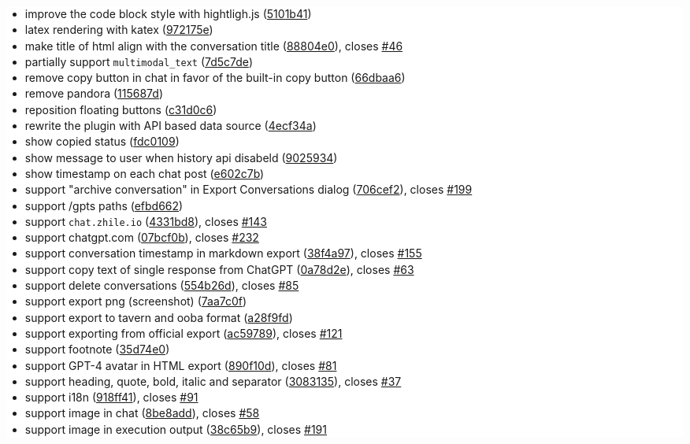 * improve the code block style with hightligh.js ([5101b41](https://github.com/moonmd/chatgpt-exporter/commit/5101b4159ce0f314afa28772b1fe4f6d02900021))
* latex rendering with katex ([972175e](https://github.com/moonmd/chatgpt-exporter/commit/972175e362c015ab67e402675ac653883e30348e))
* make title of html align with the conversation title ([88804e0](https://github.com/moonmd/chatgpt-exporter/commit/88804e0c814cf43f9f85a4dfd7ca1961fbcca466)), closes [#46](https://github.com/moonmd/chatgpt-exporter/issues/46)
* partially support `multimodal_text` ([7d5c7de](https://github.com/moonmd/chatgpt-exporter/commit/7d5c7de30b7b9f7f9ec88fb1fb45f52e7b3b3a69))
* remove copy button in chat in favor of the built-in copy button ([66dbaa6](https://github.com/moonmd/chatgpt-exporter/commit/66dbaa669fe0379b0137b67648716e9782cf087e))
* remove pandora ([115687d](https://github.com/moonmd/chatgpt-exporter/commit/115687dbad7f48b3204025b244eb64187fb9ae9f))
* reposition floating buttons ([c31d0c6](https://github.com/moonmd/chatgpt-exporter/commit/c31d0c610f12894d343059db68ba20ed91155b97))
* rewrite the plugin with API based data source ([4ecf34a](https://github.com/moonmd/chatgpt-exporter/commit/4ecf34ab726ec6c38efd213a7a4bfb8b28d67bad))
* show copied status ([fdc0109](https://github.com/moonmd/chatgpt-exporter/commit/fdc0109cfe89e226e9f6862b81e33656061de492))
* show message to user when history api disabeld ([9025934](https://github.com/moonmd/chatgpt-exporter/commit/9025934ced76b0d0b2c71e3c6247c5d233ccb178))
* show timestamp on each chat post ([e602c7b](https://github.com/moonmd/chatgpt-exporter/commit/e602c7b73f5b0e6594af0c55de2569c1c572acf7))
* support "archive conversation" in Export Conversations dialog ([706cef2](https://github.com/moonmd/chatgpt-exporter/commit/706cef2b5a45a0fa5fe853d0cc889502f60027a0)), closes [#199](https://github.com/moonmd/chatgpt-exporter/issues/199)
* support /gpts paths ([efbd662](https://github.com/moonmd/chatgpt-exporter/commit/efbd662c772c6e6188b93c166397f1a98cb9baaf))
* support `chat.zhile.io` ([4331bd8](https://github.com/moonmd/chatgpt-exporter/commit/4331bd8f936b935ae47839a56e989481ca97f13f)), closes [#143](https://github.com/moonmd/chatgpt-exporter/issues/143)
* support chatgpt.com ([07bcf0b](https://github.com/moonmd/chatgpt-exporter/commit/07bcf0b30f96d4157915eb88d220ddf11923f21c)), closes [#232](https://github.com/moonmd/chatgpt-exporter/issues/232)
* support conversation timestamp in markdown export ([38f4a97](https://github.com/moonmd/chatgpt-exporter/commit/38f4a97a9d1d7ab32190f1100a370429baf4b34e)), closes [#155](https://github.com/moonmd/chatgpt-exporter/issues/155)
* support copy text of single response from ChatGPT ([0a78d2e](https://github.com/moonmd/chatgpt-exporter/commit/0a78d2e17ae96a9182e289cbb7b9ade465f740b9)), closes [#63](https://github.com/moonmd/chatgpt-exporter/issues/63)
* support delete conversations ([554b26d](https://github.com/moonmd/chatgpt-exporter/commit/554b26dbe9ca6566a864670dd8c337834f266139)), closes [#85](https://github.com/moonmd/chatgpt-exporter/issues/85)
* support export png (screenshot) ([7aa7c0f](https://github.com/moonmd/chatgpt-exporter/commit/7aa7c0f4fdae9e1c258b82224ad4e4fe5848d376))
* support export to tavern and ooba format ([a28f9fd](https://github.com/moonmd/chatgpt-exporter/commit/a28f9fdc353464d32d92a5d977272de324628e3a))
* support exporting from official export ([ac59789](https://github.com/moonmd/chatgpt-exporter/commit/ac59789f508433675bfd9a492e6887035c588067)), closes [#121](https://github.com/moonmd/chatgpt-exporter/issues/121)
* support footnote ([35d74e0](https://github.com/moonmd/chatgpt-exporter/commit/35d74e0f9e02cd81a2a705bed47cafc26243c98f))
* support GPT-4 avatar in HTML export ([890f10d](https://github.com/moonmd/chatgpt-exporter/commit/890f10d56ac0b8df15e6b5bad48f5e56a73c142a)), closes [#81](https://github.com/moonmd/chatgpt-exporter/issues/81)
* support heading, quote, bold, italic and separator ([3083135](https://github.com/moonmd/chatgpt-exporter/commit/3083135ace99509b046024039a3a1b19c0cd8693)), closes [#37](https://github.com/moonmd/chatgpt-exporter/issues/37)
* support i18n ([918ff41](https://github.com/moonmd/chatgpt-exporter/commit/918ff41dc459d228e0c5e09dead41b1abc1c2f4e)), closes [#91](https://github.com/moonmd/chatgpt-exporter/issues/91)
* support image in chat ([8be8add](https://github.com/moonmd/chatgpt-exporter/commit/8be8add7ddc4c0b1951340cb12f3878adacd0874)), closes [#58](https://github.com/moonmd/chatgpt-exporter/issues/58)
* support image in execution output ([38c65b9](https://github.com/moonmd/chatgpt-exporter/commit/38c65b910db0ef8c38e1465df1e643cccbfad4bb)), closes [#191](https://github.com/moonmd/chatgpt-exporter/issues/191)